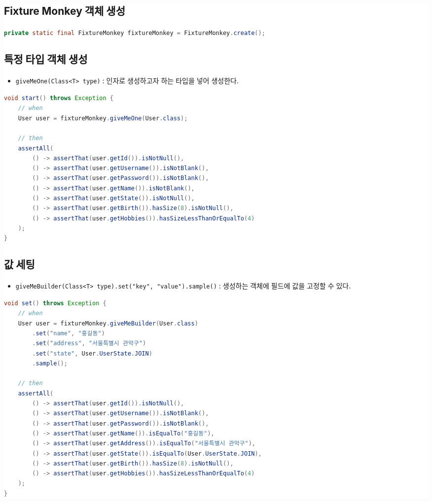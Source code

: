 ## Fixture Monkey 객체 생성

```java
private static final FixtureMonkey fixtureMonkey = FixtureMonkey.create();
```

## 특정 타입 객체 생성

- `giveMeOne(Class<T> type)` : 인자로 생성하고자 하는 타입을 넣어 생성한다.

```java
void start() throws Exception {
    // when
    User user = fixtureMonkey.giveMeOne(User.class);

    // then
    assertAll(
        () -> assertThat(user.getId()).isNotNull(),
        () -> assertThat(user.getUsername()).isNotBlank(),
        () -> assertThat(user.getPassword()).isNotBlank(),
        () -> assertThat(user.getName()).isNotBlank(),
        () -> assertThat(user.getState()).isNotNull(),
        () -> assertThat(user.getBirth()).hasSize(8).isNotNull(),
        () -> assertThat(user.getHobbies()).hasSizeLessThanOrEqualTo(4)
    );
}
```

## 값 세팅

- `giveMeBuilder(Class<T> type).set("key", "value").sample()` : 생성하는 객체에 필드에 값을 고정할 수 있다.

```java
void set() throws Exception {
    // when
    User user = fixtureMonkey.giveMeBuilder(User.class)
        .set("name", "홍길동")
        .set("address", "서울특별시 관악구")
        .set("state", User.UserState.JOIN)
        .sample();

    // then
    assertAll(
        () -> assertThat(user.getId()).isNotNull(),
        () -> assertThat(user.getUsername()).isNotBlank(),
        () -> assertThat(user.getPassword()).isNotBlank(),
        () -> assertThat(user.getName()).isEqualTo("홍길동"),
        () -> assertThat(user.getAddress()).isEqualTo("서울특별시 관악구"),
        () -> assertThat(user.getState()).isEqualTo(User.UserState.JOIN),
        () -> assertThat(user.getBirth()).hasSize(8).isNotNull(),
        () -> assertThat(user.getHobbies()).hasSizeLessThanOrEqualTo(4)
    );
}
```
